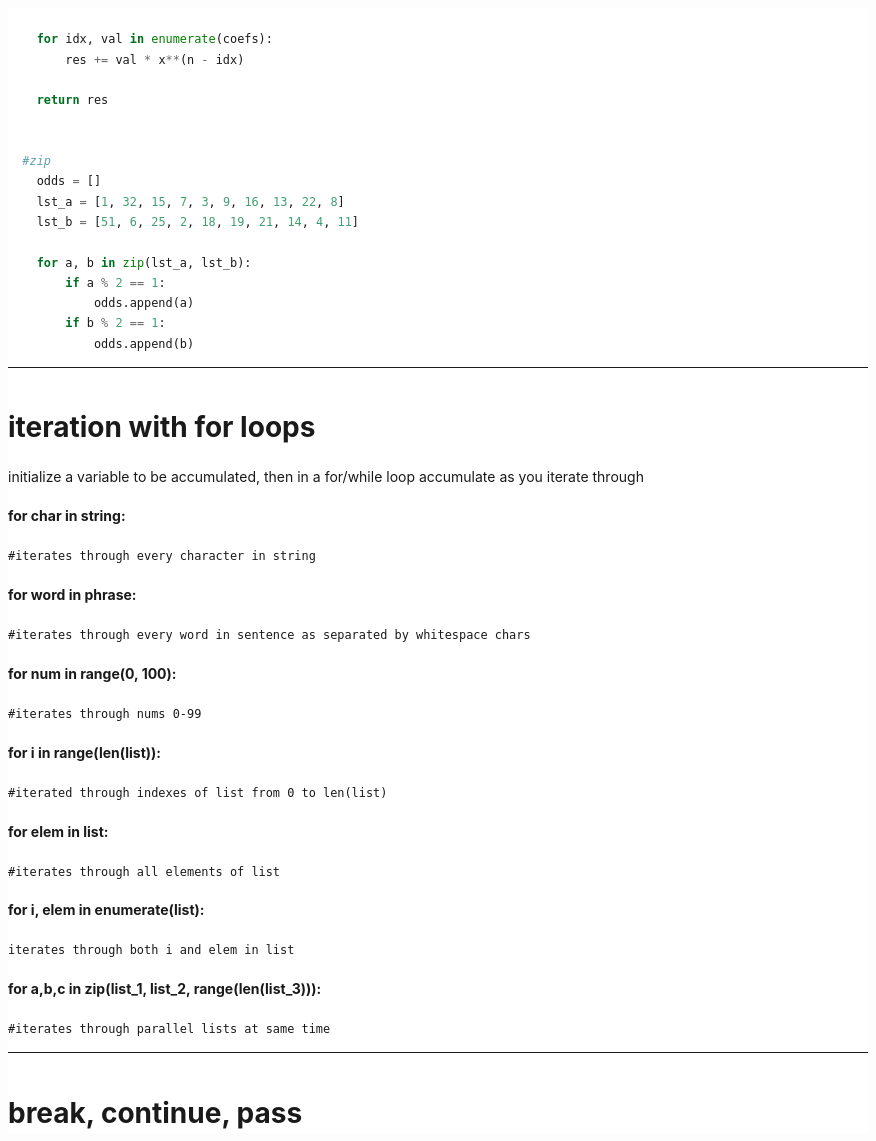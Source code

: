 ```python

    for idx, val in enumerate(coefs):
        res += val * x**(n - idx)

    return res


  #zip     
    odds = []
    lst_a = [1, 32, 15, 7, 3, 9, 16, 13, 22, 8]
    lst_b = [51, 6, 25, 2, 18, 19, 21, 14, 4, 11]

    for a, b in zip(lst_a, lst_b):
        if a % 2 == 1:
            odds.append(a)
        if b % 2 == 1:
            odds.append(b)

```
______________________________________________________________________________________________________

# <a id='s29' />iteration with for loops
  initialize a variable to be accumulated, then in a for/while loop accumulate as you iterate through

  #### for char in string:
    #iterates through every character in string

  #### for word in phrase:
    #iterates through every word in sentence as separated by whitespace chars 

  #### for num in range(0, 100):
    #iterates through nums 0-99
  
  #### for i in range(len(list)):
    #iterated through indexes of list from 0 to len(list)
  
  #### for elem in list:
    #iterates through all elements of list

  #### for i, elem in enumerate(list):
    iterates through both i and elem in list
  
  #### for a,b,c in zip(list_1, list_2, range(len(list_3))):
    #iterates through parallel lists at same time

______________________________________________________________________________________________________

# <a id='s30' />break, continue, pass
